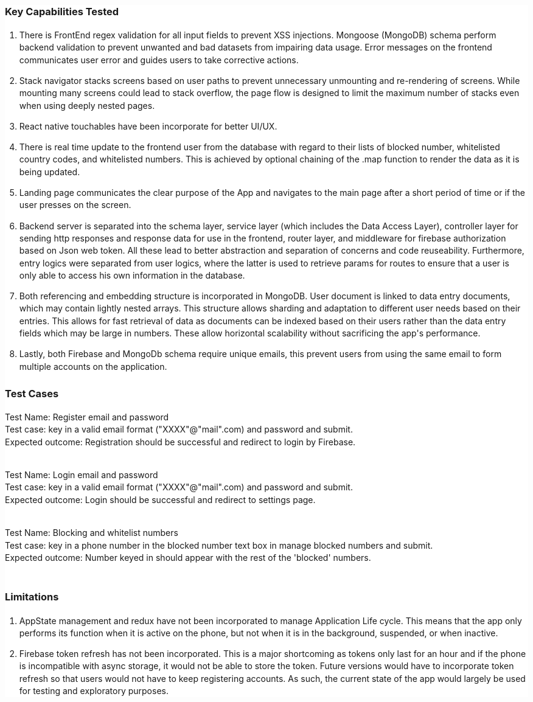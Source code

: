 <h3> Key Capabilities Tested </h3>

1. There is FrontEnd regex validation for all input fields to prevent XSS injections. Mongoose (MongoDB) schema perform backend validation to prevent unwanted and bad datasets from impairing data usage. Error messages on the frontend communicates user error and guides users to take corrective actions.

2. Stack navigator stacks screens based on user paths to prevent unnecessary unmounting and re-rendering of screens. While mounting many screens could lead to stack overflow, the page flow is designed to limit the maximum number of stacks even when using deeply nested pages.

3. React native touchables have been incorporate for better UI/UX.

4. There is real time update to the frontend user from the database with regard to their lists of blocked number, whitelisted country codes, and whitelisted numbers. This is achieved by optional chaining of the .map function to render the data as it is being updated.

5. Landing page communicates the clear purpose of the App and navigates to the main page after a short period of time or if the user presses on the screen.

6. Backend server is separated into the schema layer, service layer (which includes the Data Access Layer), controller layer for sending http responses and response data for use in the frontend, router layer, and middleware for firebase authorization based on Json web token. All these lead to better abstraction and separation of concerns and code reuseability. Furthermore, entry logics were separated from user logics, where the latter is used to retrieve params for routes to ensure that a user is only able to access his own information in the database.

7. Both referencing and embedding structure is incorporated in MongoDB. User document is linked to data entry documents, which may contain lightly nested arrays. This structure allows sharding and adaptation to different user needs based on their entries. This allows for fast retrieval of data as documents can be indexed based on their users rather than the data entry fields which may be large in numbers. These allow horizontal scalability without sacrificing the app's performance.

8. Lastly, both Firebase and MongoDb schema require unique emails, this prevent users from using the same email to form multiple accounts on the application.

<h3> Test Cases </h3>
Test Name: Register email and password </br>
Test case: key in a valid email format ("XXXX"@"mail".com) and password and submit. </br>
Expected outcome: Registration should be successful and redirect to login by Firebase. </br></br>

Test Name: Login email and password </br>
Test case: key in a valid email format ("XXXX"@"mail".com) and password and submit. </br>
Expected outcome: Login should be successful and redirect to settings page. </br></br>

Test Name: Blocking and whitelist numbers </br>
Test case: key in a phone number in the blocked number text box in manage blocked numbers and submit. </br>
Expected outcome: Number keyed in should appear with the rest of the 'blocked' numbers. </br></br>

<h3> Limitations </h3>

1. AppState management and redux have not been incorporated to manage Application Life cycle. This means that the app only performs its function when it is active on the phone, but not when it is in the background, suspended, or when inactive.

2. Firebase token refresh has not been incorporated. This is a major shortcoming as tokens only last for an hour and if the phone is incompatible with async storage, it would not be able to store the token. Future versions would have to incorporate token refresh so that users would not have to keep registering accounts. As such, the current state of the app would largely be used for testing and exploratory purposes.

